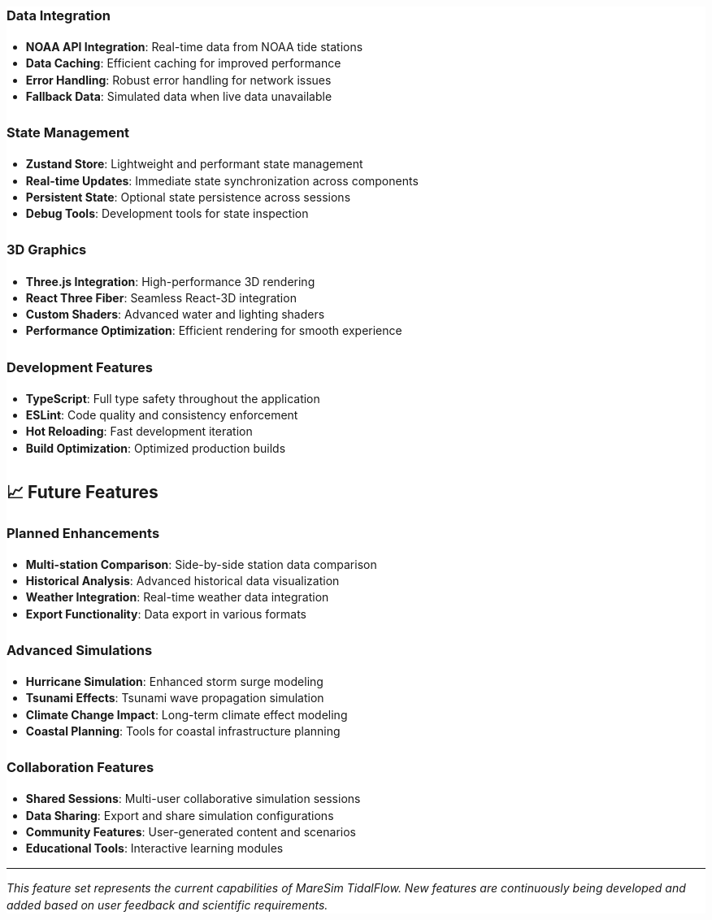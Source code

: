 ### **Data Integration**
- **NOAA API Integration**: Real-time data from NOAA tide stations
- **Data Caching**: Efficient caching for improved performance
- **Error Handling**: Robust error handling for network issues
- **Fallback Data**: Simulated data when live data unavailable

### **State Management**
- **Zustand Store**: Lightweight and performant state management
- **Real-time Updates**: Immediate state synchronization across components
- **Persistent State**: Optional state persistence across sessions
- **Debug Tools**: Development tools for state inspection

### **3D Graphics**
- **Three.js Integration**: High-performance 3D rendering
- **React Three Fiber**: Seamless React-3D integration
- **Custom Shaders**: Advanced water and lighting shaders
- **Performance Optimization**: Efficient rendering for smooth experience

### **Development Features**
- **TypeScript**: Full type safety throughout the application
- **ESLint**: Code quality and consistency enforcement
- **Hot Reloading**: Fast development iteration
- **Build Optimization**: Optimized production builds

## 📈 Future Features

### **Planned Enhancements**
- **Multi-station Comparison**: Side-by-side station data comparison
- **Historical Analysis**: Advanced historical data visualization
- **Weather Integration**: Real-time weather data integration
- **Export Functionality**: Data export in various formats

### **Advanced Simulations**
- **Hurricane Simulation**: Enhanced storm surge modeling
- **Tsunami Effects**: Tsunami wave propagation simulation
- **Climate Change Impact**: Long-term climate effect modeling
- **Coastal Planning**: Tools for coastal infrastructure planning

### **Collaboration Features**
- **Shared Sessions**: Multi-user collaborative simulation sessions
- **Data Sharing**: Export and share simulation configurations
- **Community Features**: User-generated content and scenarios
- **Educational Tools**: Interactive learning modules

---

*This feature set represents the current capabilities of MareSim TidalFlow. New features are continuously being developed and added based on user feedback and scientific requirements.* 